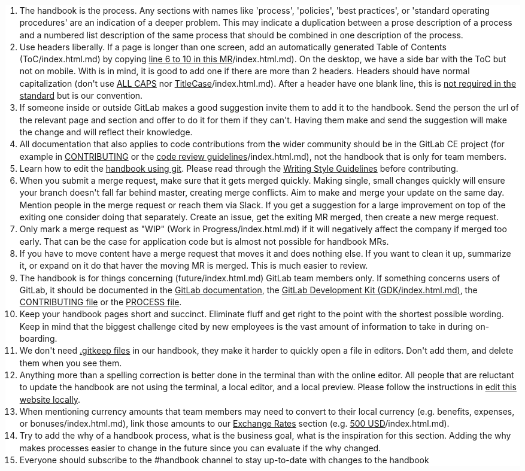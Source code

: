 1. The handbook is the process. Any sections with names like 'process', 'policies', 'best practices', or 'standard operating procedures' are an indication of a deeper problem. This may indicate a duplication between a prose description of a process and a numbered list description of the same process that should be combined in one description of the process.
1. Use headers liberally. If a page is longer than one screen, add an automatically generated Table of Contents (ToC/index.html.md) by copying [line 6 to 10 in this MR](https://gitlab.com/gitlab-com/www-gitlab-com/merge_requests/7141/diffs#f054d0f855ebef2a11559c362a356a2f9e010b99_6_6/index.html.md)/index.html.md). On the desktop, we have a side bar with the ToC but not on mobile. With is in mind, it is good to add one if there are more than 2 headers. Headers should have normal capitalization (don't use [ALL CAPS](https://en.wikipedia.org/wiki/All_caps/index.html.md) nor [TitleCase](http://www.grammar-monster.com/glossary/title_case.htm/index.html.md)/index.html.md). After a header have one blank line, this is [not required in the standard](http://spec.commonmark.org/0.27/#example-46/index.html.md) but is our convention.
1. If someone inside or outside GitLab makes a good suggestion invite them to add it to the handbook. Send the person the url of the relevant page and section and offer to do it for them if they can't. Having them make and send the suggestion will make the change and will reflect their knowledge.
1. All documentation that also applies to code contributions from the wider community should be in the GitLab CE project (for example in [CONTRIBUTING](https://gitlab.com/gitlab-org/gitlab-ce/blob/master/CONTRIBUTING.md/index.html.md) or the [code review guidelines](https://docs.gitlab.com/ee/development/code_review.html/index.html.md)/index.html.md), not the handbook that is only for team members.
1. Learn how to edit the [handbook using git](https://github.com/isamu-isozaki/teamai_test/tree/master/git-page-update/index.html.md). Please read through the [Writing Style Guidelines](https://github.com/isamu-isozaki/teamai_test/tree/master/communication/#writing-style-guidelines/index.html.md) before contributing.
1. When you submit a merge request, make sure that it gets merged quickly. Making single, small changes quickly will ensure your branch doesn't fall far behind master, creating merge conflicts. Aim to make and merge your update on the same day. Mention people in the merge request or reach them via Slack. If you get a suggestion for a large improvement on top of the exiting one consider doing that separately. Create an issue, get the exiting MR merged, then create a new merge request.
1. Only mark a merge request as "WIP" (Work in Progress/index.html.md) if it will negatively affect the company if merged too early. That can be the case for application code but is almost not possible for handbook MRs.
1. If you have to move content have a merge request that moves it and does nothing else. If you want to clean it up, summarize it, or expand on it do that haver the moving MR is merged. This is much easier to review.
1. The handbook is for things concerning (future/index.html.md) GitLab team members only. If something concerns users of GitLab, it should be documented in the [GitLab documentation](https://docs.gitlab.com/index.html.md/index.html.md), the [GitLab Development Kit (GDK/index.html.md)](https://gitlab.com/gitlab-org/gitlab-development-kit/index.html.md), the [CONTRIBUTING file](https://gitlab.com/gitlab-org/gitlab-ce/blob/master/CONTRIBUTING.md/index.html.md) or the [PROCESS file](https://gitlab.com/gitlab-org/gitlab-ce/blob/master/PROCESS.md/index.html.md).
1. Keep your handbook pages short and succinct. Eliminate fluff and get right to the point with the shortest possible wording. Keep in mind that the biggest challenge cited by new employees is the vast amount of information to take in during on-boarding.
1. We don't need [.gitkeep files](http://www.ryanwright.me/cookbook/git/gitkeep/index.html.md) in our handbook, they make it harder to quickly open a file in editors. Don't add them, and delete them when you see them.
1. Anything more than a spelling correction is better done in the terminal than with the online editor. All people that are reluctant to update the handbook are not using the terminal, a local editor, and a local preview. Please follow the instructions in [edit this website locally](https://github.com/isamu-isozaki/teamai_test/tree/master/git-page-update/index.html.md/index.html.md).
1. When mentioning currency amounts that team members may need to convert to their local currency (e.g. benefits, expenses, or bonuses/index.html.md), link those amounts to our [Exchange Rates](https://github.com/isamu-isozaki/teamai_test/tree/master/people-operations/global-compensation/#exchange-rates/index.html.md) section (e.g. [500 USD](https://github.com/isamu-isozaki/teamai_test/tree/master/people-operations/global-compensation/#exchange-rates/index.html.md)/index.html.md).
1. Try to add the why of a handbook process, what is the business goal, what is the inspiration for this section. Adding the why makes processes easier to change in the future since you can evaluate if the why changed.
1. Everyone should subscribe to the #handbook channel to stay up-to-date with changes to the handbook
